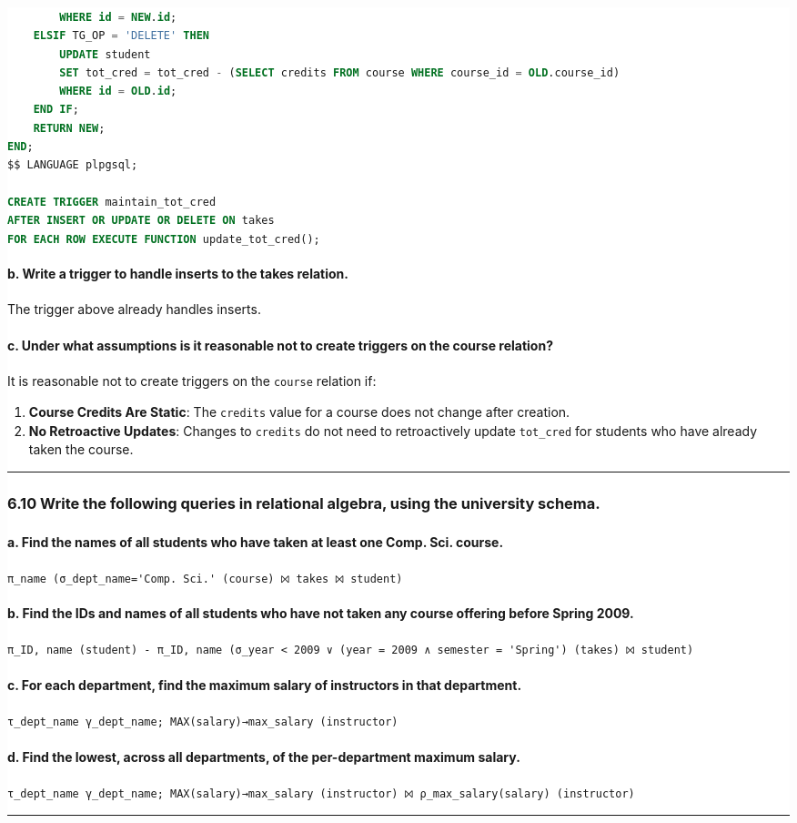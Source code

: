```sql
        WHERE id = NEW.id;
    ELSIF TG_OP = 'DELETE' THEN
        UPDATE student
        SET tot_cred = tot_cred - (SELECT credits FROM course WHERE course_id = OLD.course_id)
        WHERE id = OLD.id;
    END IF;
    RETURN NEW;
END;
$$ LANGUAGE plpgsql;

CREATE TRIGGER maintain_tot_cred
AFTER INSERT OR UPDATE OR DELETE ON takes
FOR EACH ROW EXECUTE FUNCTION update_tot_cred();
```

#### b. **Write a trigger to handle inserts to the takes relation.**
The trigger above already handles inserts.

#### c. **Under what assumptions is it reasonable not to create triggers on the course relation?**
It is reasonable not to create triggers on the `course` relation if:
1. **Course Credits Are Static**: The `credits` value for a course does not change after creation.
2. **No Retroactive Updates**: Changes to `credits` do not need to retroactively update `tot_cred` for students who have already taken the course.

---

### **6.10 Write the following queries in relational algebra, using the university schema.**

#### a. **Find the names of all students who have taken at least one Comp. Sci. course.**
```plaintext
π_name (σ_dept_name='Comp. Sci.' (course) ⨝ takes ⨝ student)
```

#### b. **Find the IDs and names of all students who have not taken any course offering before Spring 2009.**
```plaintext
π_ID, name (student) - π_ID, name (σ_year < 2009 ∨ (year = 2009 ∧ semester = 'Spring') (takes) ⨝ student)
```

#### c. **For each department, find the maximum salary of instructors in that department.**
```plaintext
τ_dept_name γ_dept_name; MAX(salary)→max_salary (instructor)
```

#### d. **Find the lowest, across all departments, of the per-department maximum salary.**
```plaintext
τ_dept_name γ_dept_name; MAX(salary)→max_salary (instructor) ⨝ ρ_max_salary(salary) (instructor)
```

---